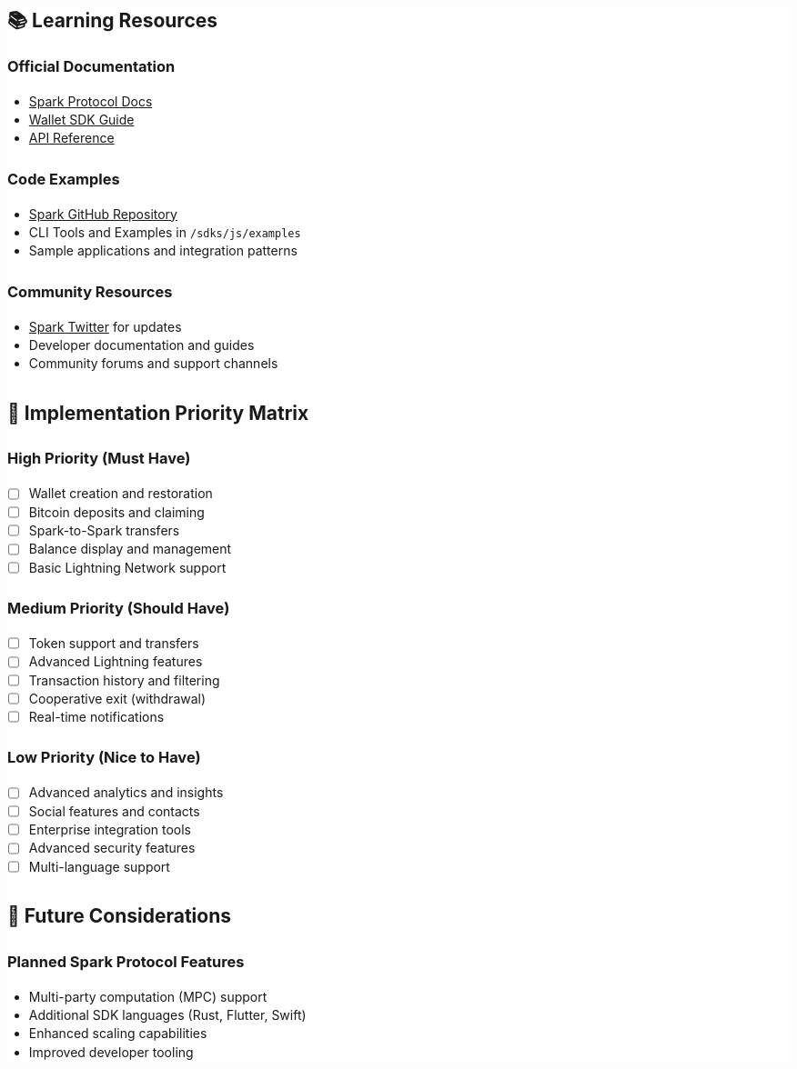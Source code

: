 ## 📚 Learning Resources

### Official Documentation
- [Spark Protocol Docs](https://docs.spark.money/)
- [Wallet SDK Guide](https://docs.spark.money/wallet/introduction)
- [API Reference](https://docs.spark.money/wallet/documentation/api-reference)

### Code Examples
- [Spark GitHub Repository](https://github.com/buildonspark/spark)
- CLI Tools and Examples in `/sdks/js/examples`
- Sample applications and integration patterns

### Community Resources
- [Spark Twitter](https://x.com/spark) for updates
- Developer documentation and guides
- Community forums and support channels

## 🎯 Implementation Priority Matrix

### High Priority (Must Have)
- [ ] Wallet creation and restoration
- [ ] Bitcoin deposits and claiming
- [ ] Spark-to-Spark transfers
- [ ] Balance display and management
- [ ] Basic Lightning Network support

### Medium Priority (Should Have)
- [ ] Token support and transfers
- [ ] Advanced Lightning features
- [ ] Transaction history and filtering
- [ ] Cooperative exit (withdrawal)
- [ ] Real-time notifications

### Low Priority (Nice to Have)
- [ ] Advanced analytics and insights
- [ ] Social features and contacts
- [ ] Enterprise integration tools
- [ ] Advanced security features
- [ ] Multi-language support

## 🔮 Future Considerations

### Planned Spark Protocol Features
- Multi-party computation (MPC) support
- Additional SDK languages (Rust, Flutter, Swift)
- Enhanced scaling capabilities
- Improved developer tooling
